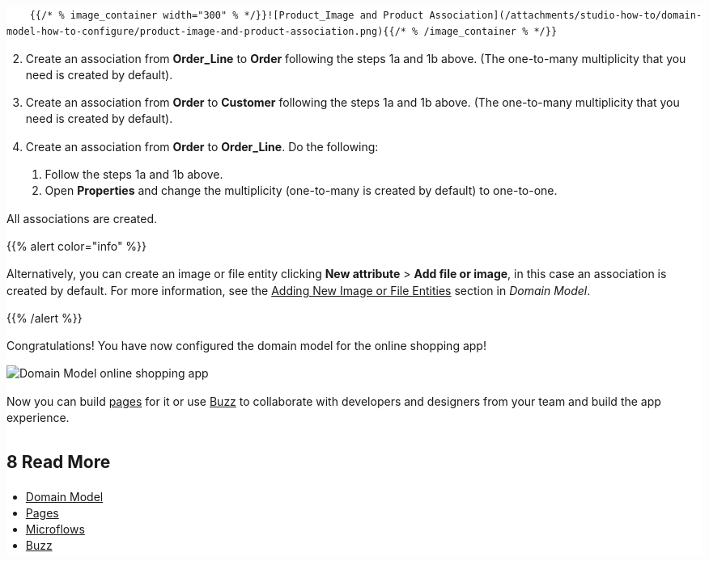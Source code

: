 		{{/* % image_container width="300" % */}}![Product_Image and Product Association](/attachments/studio-how-to/domain-model-how-to-configure/product-image-and-product-association.png){{/* % /image_container % */}}
    
2. Create an association from **Order_Line** to **Order** following the steps 1a and 1b above. (The one-to-many multiplicity that you need is created by default).
3. Create an association from **Order** to **Customer** following the steps 1a and 1b above. (The one-to-many multiplicity that you need is created by default).

4. Create an association from **Order** to **Order_Line**. Do the following:
    1. Follow the steps 1a and 1b above.
    2. Open **Properties** and change the multiplicity (one-to-many is created by default) to one-to-one.

All associations are created.

{{% alert color="info" %}}

Alternatively, you can create an image or file entity clicking **New attribute** > **Add file or image**, in this case an association is created by default. For more information, see the [Adding New Image or File Entities](/studio/domain-models/#adding-image-or-file-entities) section in *Domain Model*.

{{% /alert %}}

Congratulations! You have now configured the domain model for the online shopping app! 

![Domain Model online shopping app](/attachments/studio-how-to/domain-model-how-to-configure/domain-model-online-shop.png)

Now you can build [pages](/studio/page-editor/) for it or use [Buzz](/studio/collaboration-buzz/) to collaborate with developers and designers from your team and build the app experience. 

## 8 Read More

* [Domain Model](/studio/domain-models/)
* [Pages](/studio/page-editor/)
* [Microflows](/studio/microflows/)
* [Buzz](/studio/collaboration-buzz/)